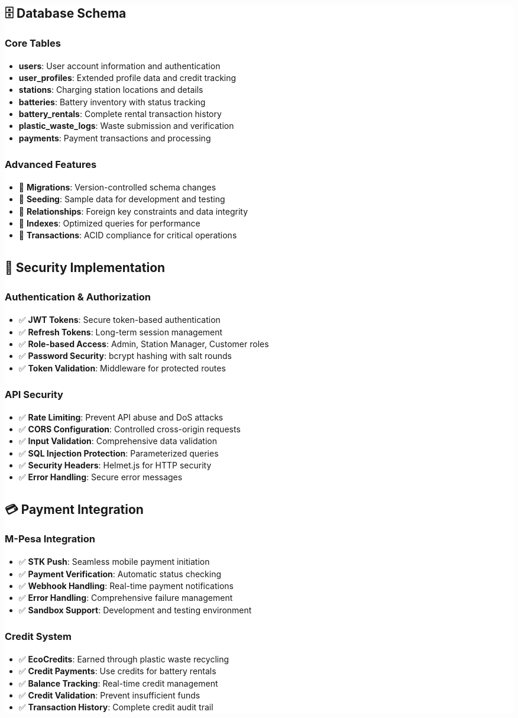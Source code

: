 ## 🗄️ Database Schema

### Core Tables
- **users**: User account information and authentication
- **user_profiles**: Extended profile data and credit tracking
- **stations**: Charging station locations and details
- **batteries**: Battery inventory with status tracking
- **battery_rentals**: Complete rental transaction history
- **plastic_waste_logs**: Waste submission and verification
- **payments**: Payment transactions and processing

### Advanced Features
- 🔧 **Migrations**: Version-controlled schema changes
- 🔧 **Seeding**: Sample data for development and testing
- 🔧 **Relationships**: Foreign key constraints and data integrity
- 🔧 **Indexes**: Optimized queries for performance
- 🔧 **Transactions**: ACID compliance for critical operations

## 🔐 Security Implementation

### Authentication & Authorization
- ✅ **JWT Tokens**: Secure token-based authentication
- ✅ **Refresh Tokens**: Long-term session management
- ✅ **Role-based Access**: Admin, Station Manager, Customer roles
- ✅ **Password Security**: bcrypt hashing with salt rounds
- ✅ **Token Validation**: Middleware for protected routes

### API Security
- ✅ **Rate Limiting**: Prevent API abuse and DoS attacks
- ✅ **CORS Configuration**: Controlled cross-origin requests
- ✅ **Input Validation**: Comprehensive data validation
- ✅ **SQL Injection Protection**: Parameterized queries
- ✅ **Security Headers**: Helmet.js for HTTP security
- ✅ **Error Handling**: Secure error messages

## 💳 Payment Integration

### M-Pesa Integration
- ✅ **STK Push**: Seamless mobile payment initiation
- ✅ **Payment Verification**: Automatic status checking
- ✅ **Webhook Handling**: Real-time payment notifications
- ✅ **Error Handling**: Comprehensive failure management
- ✅ **Sandbox Support**: Development and testing environment

### Credit System
- ✅ **EcoCredits**: Earned through plastic waste recycling
- ✅ **Credit Payments**: Use credits for battery rentals
- ✅ **Balance Tracking**: Real-time credit management
- ✅ **Credit Validation**: Prevent insufficient funds
- ✅ **Transaction History**: Complete credit audit trail
